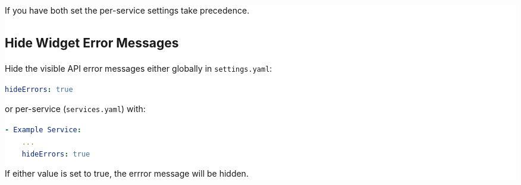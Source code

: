 If you have both set the per-service settings take precedence.


## Hide Widget Error Messages

Hide the visible API error messages either globally in `settings.yaml`:

```yaml
hideErrors: true
```

or per-service (`services.yaml`) with:

```yaml
- Example Service:
    ...
    hideErrors: true
```

If either value is set to true, the errror message will be hidden.
